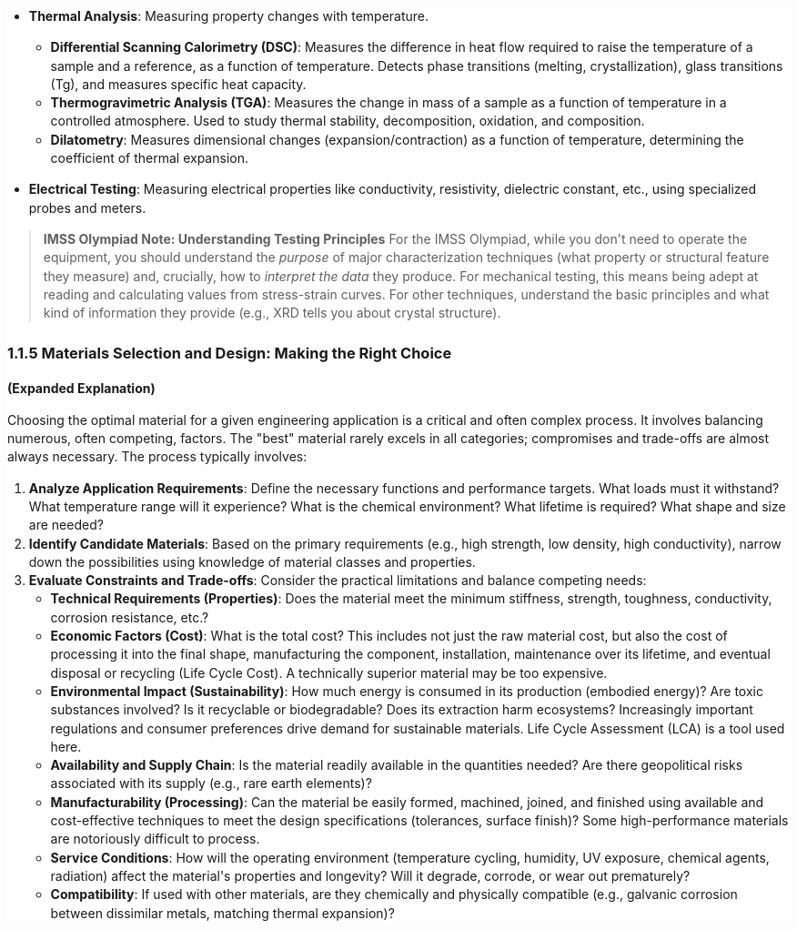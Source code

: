 *   **Thermal Analysis**: Measuring property changes with temperature.
    *   **Differential Scanning Calorimetry (DSC)**: Measures the difference in heat flow required to raise the temperature of a sample and a reference, as a function of temperature. Detects phase transitions (melting, crystallization), glass transitions (Tg), and measures specific heat capacity.
    *   **Thermogravimetric Analysis (TGA)**: Measures the change in mass of a sample as a function of temperature in a controlled atmosphere. Used to study thermal stability, decomposition, oxidation, and composition.
    *   **Dilatometry**: Measures dimensional changes (expansion/contraction) as a function of temperature, determining the coefficient of thermal expansion.

*   **Electrical Testing**: Measuring electrical properties like conductivity, resistivity, dielectric constant, etc., using specialized probes and meters.

> **IMSS Olympiad Note: Understanding Testing Principles**
> For the IMSS Olympiad, while you don't need to operate the equipment, you should understand the *purpose* of major characterization techniques (what property or structural feature they measure) and, crucially, how to *interpret the data* they produce. For mechanical testing, this means being adept at reading and calculating values from stress-strain curves. For other techniques, understand the basic principles and what kind of information they provide (e.g., XRD tells you about crystal structure).

### **1.1.5 Materials Selection and Design: Making the Right Choice**

**(Expanded Explanation)**

Choosing the optimal material for a given engineering application is a critical and often complex process. It involves balancing numerous, often competing, factors. The "best" material rarely excels in all categories; compromises and trade-offs are almost always necessary. The process typically involves:

1.  **Analyze Application Requirements**: Define the necessary functions and performance targets. What loads must it withstand? What temperature range will it experience? What is the chemical environment? What lifetime is required? What shape and size are needed?
2.  **Identify Candidate Materials**: Based on the primary requirements (e.g., high strength, low density, high conductivity), narrow down the possibilities using knowledge of material classes and properties.
3.  **Evaluate Constraints and Trade-offs**: Consider the practical limitations and balance competing needs:
    *   **Technical Requirements (Properties)**: Does the material meet the minimum stiffness, strength, toughness, conductivity, corrosion resistance, etc.?
    *   **Economic Factors (Cost)**: What is the total cost? This includes not just the raw material cost, but also the cost of processing it into the final shape, manufacturing the component, installation, maintenance over its lifetime, and eventual disposal or recycling (Life Cycle Cost). A technically superior material may be too expensive.
    *   **Environmental Impact (Sustainability)**: How much energy is consumed in its production (embodied energy)? Are toxic substances involved? Is it recyclable or biodegradable? Does its extraction harm ecosystems? Increasingly important regulations and consumer preferences drive demand for sustainable materials. Life Cycle Assessment (LCA) is a tool used here.
    *   **Availability and Supply Chain**: Is the material readily available in the quantities needed? Are there geopolitical risks associated with its supply (e.g., rare earth elements)?
    *   **Manufacturability (Processing)**: Can the material be easily formed, machined, joined, and finished using available and cost-effective techniques to meet the design specifications (tolerances, surface finish)? Some high-performance materials are notoriously difficult to process.
    *   **Service Conditions**: How will the operating environment (temperature cycling, humidity, UV exposure, chemical agents, radiation) affect the material's properties and longevity? Will it degrade, corrode, or wear out prematurely?
    *   **Compatibility**: If used with other materials, are they chemically and physically compatible (e.g., galvanic corrosion between dissimilar metals, matching thermal expansion)?
